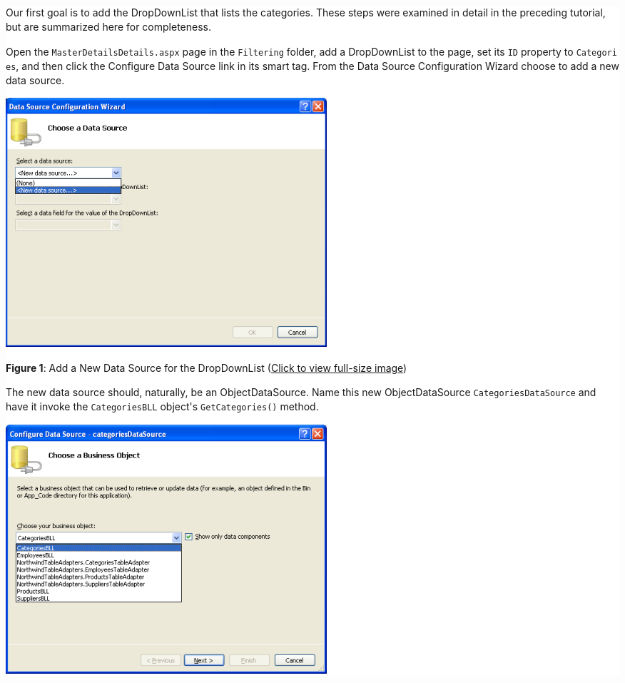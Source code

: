 Our first goal is to add the DropDownList that lists the categories. These steps were examined in detail in the preceding tutorial, but are summarized here for completeness.

Open the `MasterDetailsDetails.aspx` page in the `Filtering` folder, add a DropDownList to the page, set its `ID` property to `Categories`, and then click the Configure Data Source link in its smart tag. From the Data Source Configuration Wizard choose to add a new data source.


[![Add a New Data Source for the DropDownList](master-detail-filtering-with-two-dropdownlists-vb/_static/image2.png)](master-detail-filtering-with-two-dropdownlists-vb/_static/image1.png)

**Figure 1**: Add a New Data Source for the DropDownList ([Click to view full-size image](master-detail-filtering-with-two-dropdownlists-vb/_static/image3.png))


The new data source should, naturally, be an ObjectDataSource. Name this new ObjectDataSource `CategoriesDataSource` and have it invoke the `CategoriesBLL` object's `GetCategories()` method.


[![Choose to Use the CategoriesBLL Class](master-detail-filtering-with-two-dropdownlists-vb/_static/image5.png)](master-detail-filtering-with-two-dropdownlists-vb/_static/image4.png)
